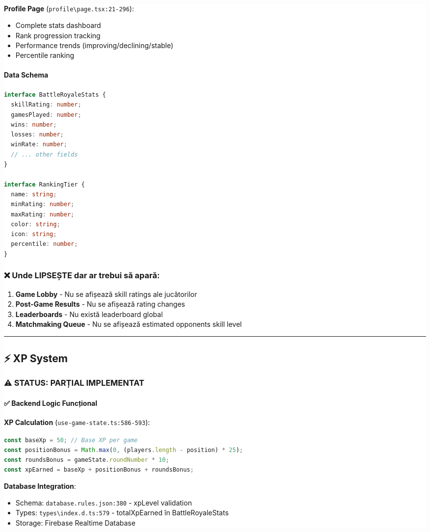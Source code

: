 **Profile Page** (`profile\page.tsx:21-296`):
- Complete stats dashboard
- Rank progression tracking
- Performance trends (improving/declining/stable)
- Percentile ranking

#### Data Schema
```typescript
interface BattleRoyaleStats {
  skillRating: number;
  gamesPlayed: number;
  wins: number;
  losses: number;
  winRate: number;
  // ... other fields
}

interface RankingTier {
  name: string;
  minRating: number;
  maxRating: number;
  color: string;
  icon: string;
  percentile: number;
}
```

### ❌ Unde LIPSEȘTE dar ar trebui să apară:
1. **Game Lobby** - Nu se afișează skill ratings ale jucătorilor
2. **Post-Game Results** - Nu se afișează rating changes
3. **Leaderboards** - Nu există leaderboard global
4. **Matchmaking Queue** - Nu se afișează estimated opponents skill level

---

## ⚡ XP System

### ⚠️ **STATUS: PARȚIAL IMPLEMENTAT**

#### ✅ Backend Logic Funcțional
**XP Calculation** (`use-game-state.ts:586-593`):
```typescript
const baseXp = 50; // Base XP per game
const positionBonus = Math.max(0, (players.length - position) * 25);
const roundsBonus = gameState.roundNumber * 10;
const xpEarned = baseXp + positionBonus + roundsBonus;
```

**Database Integration**:
- Schema: `database.rules.json:380` - xpLevel validation
- Types: `types\index.d.ts:579` - totalXpEarned în BattleRoyaleStats
- Storage: Firebase Realtime Database
